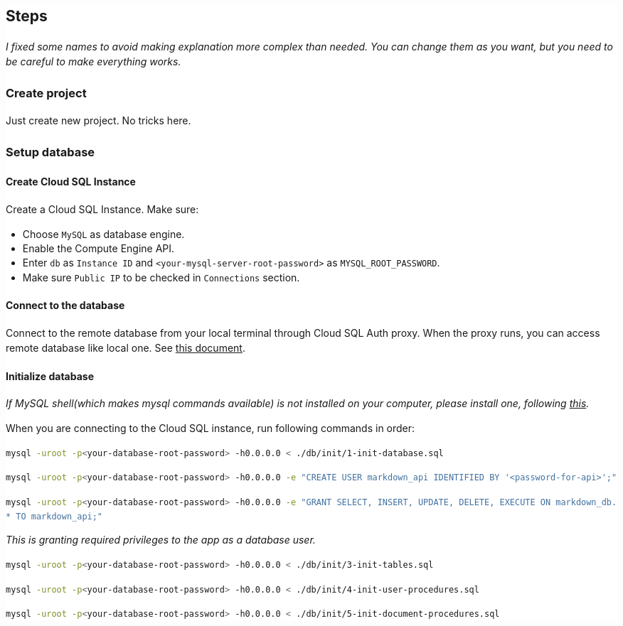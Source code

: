 ## Steps

*I fixed some names to avoid making explanation more complex than needed. You can change them as you want, but you need to be careful to make everything works.*

### Create project

Just create new project. No tricks here.

### Setup database

#### Create Cloud SQL Instance

Create a Cloud SQL Instance. Make sure:

- Choose `MySQL` as database engine.
- Enable the Compute Engine API.
- Enter `db` as `Instance ID` and `<your-mysql-server-root-password>` as `MYSQL_ROOT_PASSWORD`.
- Make sure `Public IP` to be checked in `Connections` section.

#### Connect to the database

Connect to the remote database from your local terminal through Cloud SQL Auth proxy. When the proxy runs, you can access remote database like local one.
See [this document](https://cloud.google.com/sql/docs/mysql/connect-admin-proxy).

#### Initialize database

*If MySQL shell(which makes mysql commands available) is not installed on your computer, please install one, following [this](https://dev.mysql.com/doc/mysql-shell/8.0/en/mysql-shell-install.html).*

When you are connecting to the Cloud SQL instance, run following commands in order:

```sh
mysql -uroot -p<your-database-root-password> -h0.0.0.0 < ./db/init/1-init-database.sql
```

```sh
mysql -uroot -p<your-database-root-password> -h0.0.0.0 -e "CREATE USER markdown_api IDENTIFIED BY '<password-for-api>';"
```

```sh
mysql -uroot -p<your-database-root-password> -h0.0.0.0 -e "GRANT SELECT, INSERT, UPDATE, DELETE, EXECUTE ON markdown_db.* TO markdown_api;"
```

*This is granting required privileges to the app as a database user.*

```sh
mysql -uroot -p<your-database-root-password> -h0.0.0.0 < ./db/init/3-init-tables.sql
```

```sh
mysql -uroot -p<your-database-root-password> -h0.0.0.0 < ./db/init/4-init-user-procedures.sql
```

```sh
mysql -uroot -p<your-database-root-password> -h0.0.0.0 < ./db/init/5-init-document-procedures.sql
```
